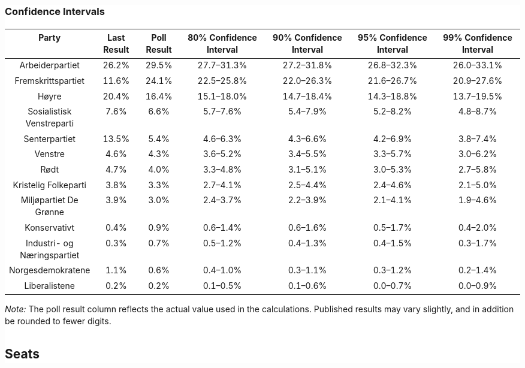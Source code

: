 ### Confidence Intervals

| Party | Last Result | Poll Result | 80% Confidence Interval | 90% Confidence Interval | 95% Confidence Interval | 99% Confidence Interval |
|:-----:|:-----------:|:-----------:|:-----------------------:|:-----------------------:|:-----------------------:|:-----------------------:|
| Arbeiderpartiet | 26.2% | 29.5% | 27.7–31.3% |27.2–31.8% |26.8–32.3% |26.0–33.1% |
| Fremskrittspartiet | 11.6% | 24.1% | 22.5–25.8% |22.0–26.3% |21.6–26.7% |20.9–27.6% |
| Høyre | 20.4% | 16.4% | 15.1–18.0% |14.7–18.4% |14.3–18.8% |13.7–19.5% |
| Sosialistisk Venstreparti | 7.6% | 6.6% | 5.7–7.6% |5.4–7.9% |5.2–8.2% |4.8–8.7% |
| Senterpartiet | 13.5% | 5.4% | 4.6–6.3% |4.3–6.6% |4.2–6.9% |3.8–7.4% |
| Venstre | 4.6% | 4.3% | 3.6–5.2% |3.4–5.5% |3.3–5.7% |3.0–6.2% |
| Rødt | 4.7% | 4.0% | 3.3–4.8% |3.1–5.1% |3.0–5.3% |2.7–5.8% |
| Kristelig Folkeparti | 3.8% | 3.3% | 2.7–4.1% |2.5–4.4% |2.4–4.6% |2.1–5.0% |
| Miljøpartiet De Grønne | 3.9% | 3.0% | 2.4–3.7% |2.2–3.9% |2.1–4.1% |1.9–4.6% |
| Konservativt | 0.4% | 0.9% | 0.6–1.4% |0.6–1.6% |0.5–1.7% |0.4–2.0% |
| Industri- og Næringspartiet | 0.3% | 0.7% | 0.5–1.2% |0.4–1.3% |0.4–1.5% |0.3–1.7% |
| Norgesdemokratene | 1.1% | 0.6% | 0.4–1.0% |0.3–1.1% |0.3–1.2% |0.2–1.4% |
| Liberalistene | 0.2% | 0.2% | 0.1–0.5% |0.1–0.6% |0.0–0.7% |0.0–0.9% |

*Note:* The poll result column reflects the actual value used in the calculations. Published results may vary slightly, and in addition be rounded to fewer digits.

## Seats
